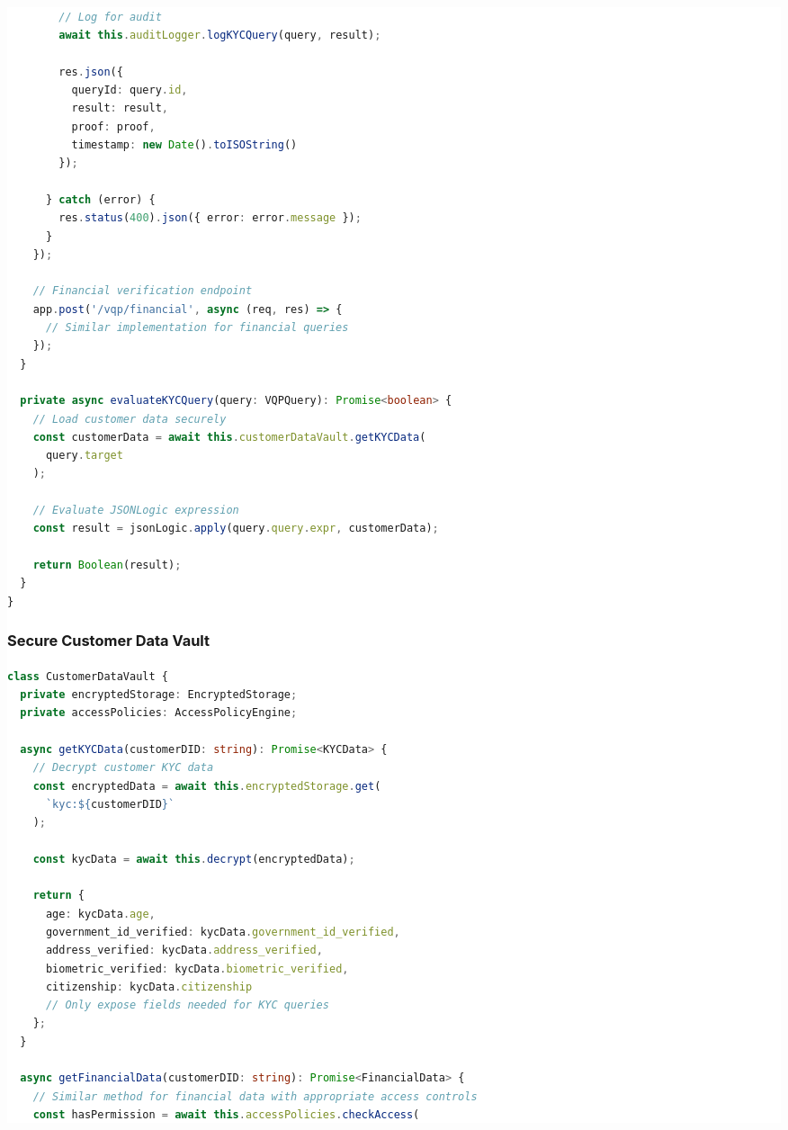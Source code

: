 ```typescript
        // Log for audit
        await this.auditLogger.logKYCQuery(query, result);
        
        res.json({
          queryId: query.id,
          result: result,
          proof: proof,
          timestamp: new Date().toISOString()
        });
        
      } catch (error) {
        res.status(400).json({ error: error.message });
      }
    });

    // Financial verification endpoint
    app.post('/vqp/financial', async (req, res) => {
      // Similar implementation for financial queries
    });
  }

  private async evaluateKYCQuery(query: VQPQuery): Promise<boolean> {
    // Load customer data securely
    const customerData = await this.customerDataVault.getKYCData(
      query.target
    );

    // Evaluate JSONLogic expression
    const result = jsonLogic.apply(query.query.expr, customerData);
    
    return Boolean(result);
  }
}
```

### Secure Customer Data Vault

```typescript
class CustomerDataVault {
  private encryptedStorage: EncryptedStorage;
  private accessPolicies: AccessPolicyEngine;

  async getKYCData(customerDID: string): Promise<KYCData> {
    // Decrypt customer KYC data
    const encryptedData = await this.encryptedStorage.get(
      `kyc:${customerDID}`
    );
    
    const kycData = await this.decrypt(encryptedData);
    
    return {
      age: kycData.age,
      government_id_verified: kycData.government_id_verified,
      address_verified: kycData.address_verified,
      biometric_verified: kycData.biometric_verified,
      citizenship: kycData.citizenship
      // Only expose fields needed for KYC queries
    };
  }

  async getFinancialData(customerDID: string): Promise<FinancialData> {
    // Similar method for financial data with appropriate access controls
    const hasPermission = await this.accessPolicies.checkAccess(
```